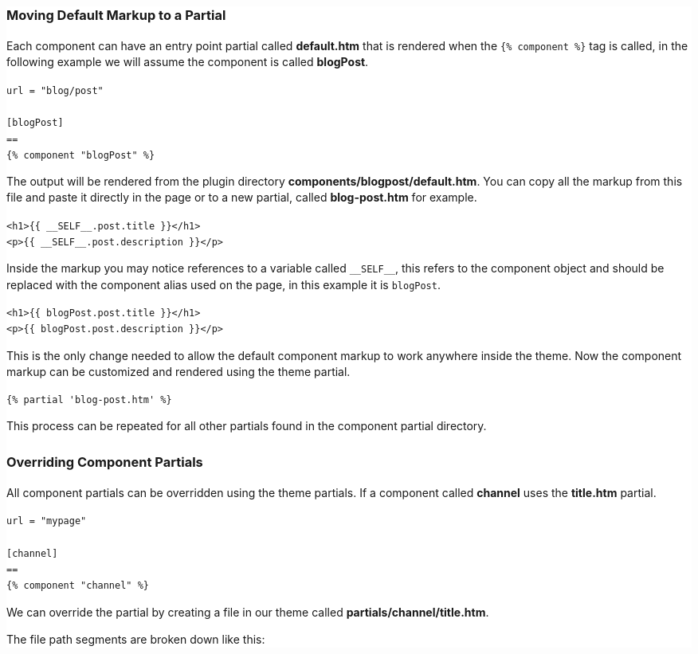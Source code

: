 ### Moving Default Markup to a Partial

Each component can have an entry point partial called **default.htm** that is rendered when the `{% component %}` tag is called, in the following example we will assume the component is called **blogPost**.

```
url = "blog/post"

[blogPost]
==
{% component "blogPost" %}
```

The output will be rendered from the plugin directory **components/blogpost/default.htm**. You can copy all the markup from this file and paste it directly in the page or to a new partial, called **blog-post.htm** for example.

```twig
<h1>{{ __SELF__.post.title }}</h1>
<p>{{ __SELF__.post.description }}</p>
```

Inside the markup you may notice references to a variable called `__SELF__`, this refers to the component object and should be replaced with the component alias used on the page, in this example it is `blogPost`.

```twig
<h1>{{ blogPost.post.title }}</h1>
<p>{{ blogPost.post.description }}</p>
```

This is the only change needed to allow the default component markup to work anywhere inside the theme. Now the component markup can be customized and rendered using the theme partial.

```twig
{% partial 'blog-post.htm' %}
```

This process can be repeated for all other partials found in the component partial directory.

### Overriding Component Partials

All component partials can be overridden using the theme partials. If a component called **channel** uses the **title.htm** partial.

```
url = "mypage"

[channel]
==
{% component "channel" %}
```

We can override the partial by creating a file in our theme called **partials/channel/title.htm**.

The file path segments are broken down like this:
